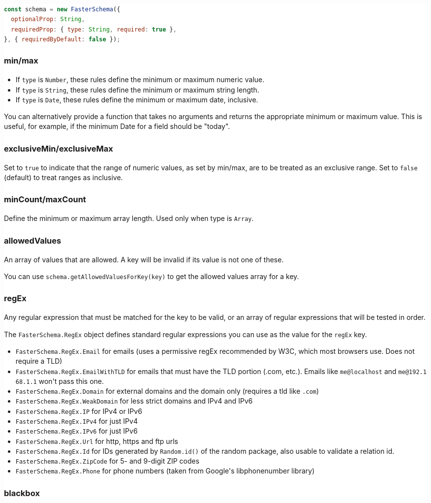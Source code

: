 ```js
const schema = new FasterSchema({
  optionalProp: String,
  requiredProp: { type: String, required: true },
}, { requiredByDefault: false });
```

### min/max

* If `type` is `Number`, these rules define the minimum or maximum numeric value.
* If `type` is `String`, these rules define the minimum or maximum string length.
* If `type` is `Date`, these rules define the minimum or maximum date, inclusive.

You can alternatively provide a function that takes no arguments and returns the appropriate minimum or maximum value. This is useful, for example, if the minimum Date for a field should be "today".

### exclusiveMin/exclusiveMax

Set to `true` to indicate that the range of numeric values, as set by min/max, are to be treated as an exclusive range. Set to `false` (default) to treat ranges as inclusive.

### minCount/maxCount

Define the minimum or maximum array length. Used only when type is `Array`.

### allowedValues

An array of values that are allowed. A key will be invalid if its value is not one of these.

You can use `schema.getAllowedValuesForKey(key)` to get the allowed values array for a key.

### regEx

Any regular expression that must be matched for the key to be valid, or an array of regular expressions that will be tested in order.

The `FasterSchema.RegEx` object defines standard regular expressions you can use as the value for the `regEx` key.
- `FasterSchema.RegEx.Email` for emails (uses a permissive regEx recommended by W3C, which most browsers use. Does not require a TLD)
- `FasterSchema.RegEx.EmailWithTLD` for emails that must have the TLD portion (.com, etc.). Emails like `me@localhost` and `me@192.168.1.1` won't pass this one.
- `FasterSchema.RegEx.Domain` for external domains and the domain only (requires a tld like `.com`)
- `FasterSchema.RegEx.WeakDomain` for less strict domains and IPv4 and IPv6
- `FasterSchema.RegEx.IP` for IPv4 or IPv6
- `FasterSchema.RegEx.IPv4` for just IPv4
- `FasterSchema.RegEx.IPv6` for just IPv6
- `FasterSchema.RegEx.Url` for http, https and ftp urls
- `FasterSchema.RegEx.Id` for IDs generated by `Random.id()` of the random package, also usable to validate a relation id.
- `FasterSchema.RegEx.ZipCode` for 5- and 9-digit ZIP codes
- `FasterSchema.RegEx.Phone` for phone numbers (taken from Google's libphonenumber library)

### blackbox
